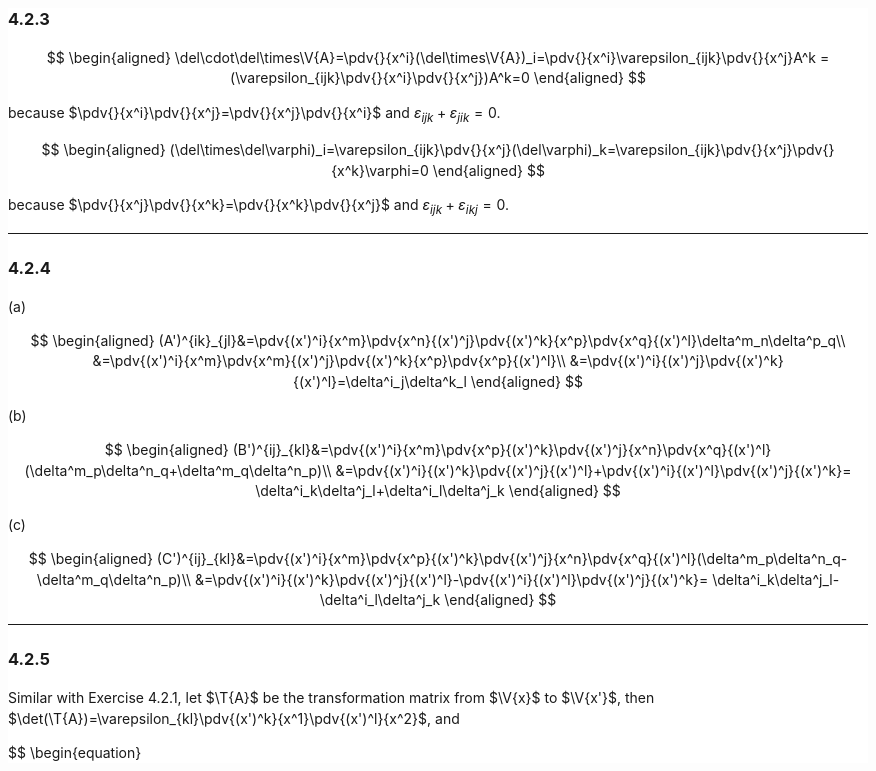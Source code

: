 ### 4.2.3

$$
\begin{aligned}
\del\cdot\del\times\V{A}=\pdv{}{x^i}(\del\times\V{A})_i=\pdv{}{x^i}\varepsilon_{ijk}\pdv{}{x^j}A^k
=(\varepsilon_{ijk}\pdv{}{x^i}\pdv{}{x^j})A^k=0
\end{aligned}
$$

because $\pdv{}{x^i}\pdv{}{x^j}=\pdv{}{x^j}\pdv{}{x^i}$ and $\varepsilon_{ijk}+\varepsilon_{jik}=0$.

$$
\begin{aligned}
(\del\times\del\varphi)_i=\varepsilon_{ijk}\pdv{}{x^j}(\del\varphi)_k=\varepsilon_{ijk}\pdv{}{x^j}\pdv{}{x^k}\varphi=0
\end{aligned}
$$

because $\pdv{}{x^j}\pdv{}{x^k}=\pdv{}{x^k}\pdv{}{x^j}$ and $\varepsilon_{ijk}+\varepsilon_{ikj}=0$.

-----

### 4.2.4

(a)

$$
\begin{aligned}
(A')^{ik}_{jl}&=\pdv{(x')^i}{x^m}\pdv{x^n}{(x')^j}\pdv{(x')^k}{x^p}\pdv{x^q}{(x')^l}\delta^m_n\delta^p_q\\
&=\pdv{(x')^i}{x^m}\pdv{x^m}{(x')^j}\pdv{(x')^k}{x^p}\pdv{x^p}{(x')^l}\\
&=\pdv{(x')^i}{(x')^j}\pdv{(x')^k}{(x')^l}=\delta^i_j\delta^k_l
\end{aligned}
$$


(b) 

$$
\begin{aligned}
(B')^{ij}_{kl}&=\pdv{(x')^i}{x^m}\pdv{x^p}{(x')^k}\pdv{(x')^j}{x^n}\pdv{x^q}{(x')^l}(\delta^m_p\delta^n_q+\delta^m_q\delta^n_p)\\
&=\pdv{(x')^i}{(x')^k}\pdv{(x')^j}{(x')^l}+\pdv{(x')^i}{(x')^l}\pdv{(x')^j}{(x')^k}=
\delta^i_k\delta^j_l+\delta^i_l\delta^j_k
\end{aligned}
$$

(c) 

$$
\begin{aligned}
(C')^{ij}_{kl}&=\pdv{(x')^i}{x^m}\pdv{x^p}{(x')^k}\pdv{(x')^j}{x^n}\pdv{x^q}{(x')^l}(\delta^m_p\delta^n_q-\delta^m_q\delta^n_p)\\
&=\pdv{(x')^i}{(x')^k}\pdv{(x')^j}{(x')^l}-\pdv{(x')^i}{(x')^l}\pdv{(x')^j}{(x')^k}=
\delta^i_k\delta^j_l- \delta^i_l\delta^j_k
\end{aligned}
$$

-----

### 4.2.5

Similar with Exercise 4.2.1, let $\T{A}$ be the transformation matrix from $\V{x}$ to $\V{x'}$, then $\det(\T{A})=\varepsilon_{kl}\pdv{(x')^k}{x^1}\pdv{(x')^l}{x^2}$, and

$$
\begin{equation}